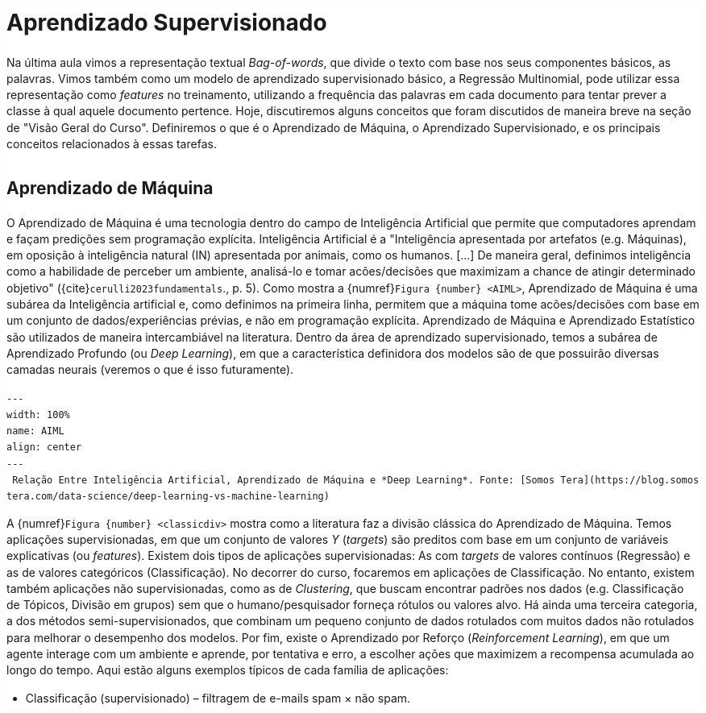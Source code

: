 # Aprendizado Supervisionado


Na última aula vimos a representação textual *Bag-of-words*, que divide o texto com base nos seus componentes básicos, as palavras. Vimos também como um modelo de aprendizado supervisionado básico, a Regressão Multinomial, pode utilizar essa representação como *features* no treinamento, utilizando a frequência das palavras em cada documento para tentar prever a classe à qual aquele documento pertence. Hoje, discutiremos alguns conceitos que foram discutidos de maneira breve na seção de "Visão Geral do Curso". Definiremos o que é o Aprendizado de Máquina, o Aprendizado Supervisionado, e os principais conceitos relacionados à essas tarefas.

## Aprendizado de Máquina

O Aprendizado de Máquina é uma tecnologia dentro do campo de Inteligência Artificial que permite que computadores aprendam e façam predições sem programação explícita. Inteligência Artificial é a "Inteligência apresentada por artefatos (e.g. Máquinas), em oposição à inteligência natural (IN) apresentada por animais, como os humanos. [...] De maneira geral, definimos inteligência como a habilidade de perceber um ambiente, analisá-lo e tomar acões/decisões que maximizam a chance de atingir determinado objetivo" ({cite}`cerulli2023fundamentals`., p. 5). Como mostra a {numref}`Figura {number} <AIML>`, Aprendizado de Máquina é uma subárea da Inteligência artificial e, como definimos na primeira linha, permitem que a máquina tome acões/decisões com base em um conjunto de dados/experiências prévias, e não em programação explícita. Aprendizado de Máquina e Aprendizado Estatístico são utilizados de maneira intercambiável na literatura. Dentro da área de aprendizado supervisionado, temos a subárea de Aprendizado Profundo (ou *Deep Learning*), em que a característica definidora dos modelos são de que possuirão diversas camadas neurais (veremos o que é isso futuramente).


```{figure} ../aula4/images/AIML.png
---
width: 100%
name: AIML
align: center
---
 Relação Entre Inteligência Artificial, Aprendizado de Máquina e *Deep Learning*. Fonte: [Somos Tera](https://blog.somostera.com/data-science/deep-learning-vs-machine-learning)
```


A {numref}`Figura {number} <classicdiv>` mostra como a literatura faz a divisão clássica do Aprendizado de Máquina. Temos aplicações supervisionadas, em que um conjunto de valores $Y$ (*targets*) são preditos com base em um conjunto de variáveis explicativas (ou *features*). Existem dois tipos de aplicações supervisionadas: As com *targets* de valores contínuos (Regressão) e as de valores categóricos (Classificação). No decorrer do curso, focaremos em aplicações de Classificação. No entanto, existem também aplicações não supervisionadas, como as de *Clustering*, que buscam encontrar padrões nos dados (e.g. Classificação de Tópicos, Divisão em grupos) sem que o humano/pesquisador forneça rótulos ou valores alvo. Há ainda uma terceira categoria, a dos métodos semi-supervisionados, que combinam um pequeno conjunto de dados rotulados com muitos dados não rotulados para melhorar o desempenho dos modelos. Por fim, existe o Aprendizado por Reforço (*Reinforcement Learning*), em que um agente interage com um ambiente e aprende, por tentativa e erro, a escolher ações que maximizem a recompensa acumulada ao longo do tempo. Aqui estão alguns exemplos típicos de cada família de aplicações:

- Classificação (supervisionado) – filtragem de e-mails spam × não spam.
